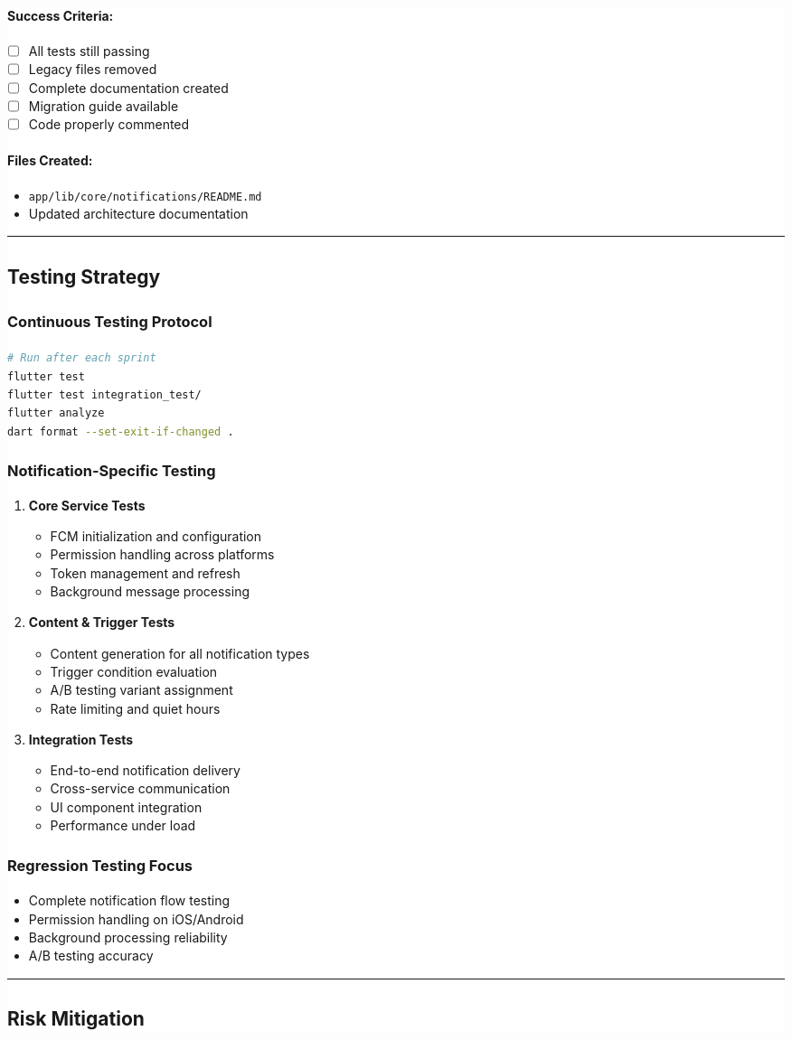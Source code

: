 #### **Success Criteria:**
- [ ] All tests still passing
- [ ] Legacy files removed
- [ ] Complete documentation created
- [ ] Migration guide available
- [ ] Code properly commented

#### **Files Created:**
- `app/lib/core/notifications/README.md`
- Updated architecture documentation

---

## **Testing Strategy**

### **Continuous Testing Protocol**
```bash
# Run after each sprint
flutter test
flutter test integration_test/
flutter analyze
dart format --set-exit-if-changed .
```

### **Notification-Specific Testing**
1. **Core Service Tests**
   - FCM initialization and configuration
   - Permission handling across platforms
   - Token management and refresh
   - Background message processing

2. **Content & Trigger Tests**
   - Content generation for all notification types
   - Trigger condition evaluation
   - A/B testing variant assignment
   - Rate limiting and quiet hours

3. **Integration Tests**
   - End-to-end notification delivery
   - Cross-service communication
   - UI component integration
   - Performance under load

### **Regression Testing Focus**
- Complete notification flow testing
- Permission handling on iOS/Android
- Background processing reliability
- A/B testing accuracy

---

## **Risk Mitigation**
